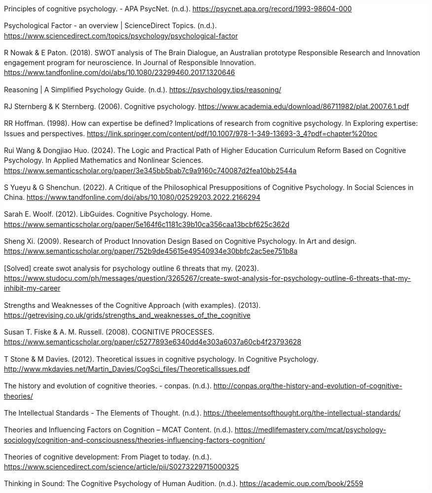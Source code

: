 Principles of cognitive psychology. - APA PsycNet. (n.d.). https://psycnet.apa.org/record/1993-98604-000

Psychological Factor - an overview | ScienceDirect Topics. (n.d.). https://www.sciencedirect.com/topics/psychology/psychological-factor

R Nowak & E Paton. (2018). SWOT analysis of The Brain Dialogue, an Australian prototype Responsible Research and Innovation engagement program for neuroscience. In Journal of Responsible Innovation. https://www.tandfonline.com/doi/abs/10.1080/23299460.2017.1320646

Reasoning | A Simplified Psychology Guide. (n.d.). https://psychology.tips/reasoning/

RJ Sternberg & K Sternberg. (2006). Cognitive psychology. https://www.academia.edu/download/86711982/plat.2007.6.1.pdf

RR Hoffman. (1998). How can expertise be defined? Implications of research from cognitive psychology. In Exploring expertise: Issues and perspectives. https://link.springer.com/content/pdf/10.1007/978-1-349-13693-3_4?pdf=chapter%20toc

Rui Wang & Dongjiao Huo. (2024). The Logic and Practical Path of Higher Education Curriculum Reform Based on Cognitive Psychology. In Applied Mathematics and Nonlinear Sciences. https://www.semanticscholar.org/paper/3e345bb5bab7c9a9160c740087d2fea10bb2544a

S Yueyu & G Shenchun. (2022). A Critique of the Philosophical Presuppositions of Cognitive Psychology. In Social Sciences in China. https://www.tandfonline.com/doi/abs/10.1080/02529203.2022.2166294

Sarah E. Woolf. (2012). LibGuides. Cognitive Psychology. Home. https://www.semanticscholar.org/paper/5e164f6c1181c39b10ca356caa13bcbf625c362d

Sheng Xi. (2009). Research of Product Innovation Design Based on Cognitive Psychology. In Art and design. https://www.semanticscholar.org/paper/752b9de45615e49540934e30bbfc2ac5ee751b8a

[Solved] create swot analysis for psychology outline 6 threats that my. (2023). https://www.studocu.com/ph/messages/question/3265267/create-swot-analysis-for-psychology-outline-6-threats-that-my-inhibit-my-career

Strengths and Weaknesses of the Cognitive Approach (with examples). (2013). https://getrevising.co.uk/grids/strengths_and_weaknesses_of_the_cognitive

Susan T. Fiske & A. M. Russell. (2008). COGNITIVE PROCESSES. https://www.semanticscholar.org/paper/c5277893e6340dd4e303a6037a60cb4f23793628

T Stone & M Davies. (2012). Theoretical issues in cognitive psychology. In Cognitive Psychology. http://www.mkdavies.net/Martin_Davies/CogSci_files/TheoreticalIssues.pdf

The history and evolution of cognitive theories. - conpas. (n.d.). http://conpas.org/the-history-and-evolution-of-cognitive-theories/

The Intellectual Standards - The Elements of Thought. (n.d.). https://theelementsofthought.org/the-intellectual-standards/

Theories and Influencing Factors on Cognition – MCAT Content. (n.d.). https://medlifemastery.com/mcat/psychology-sociology/cognition-and-consciousness/theories-influencing-factors-cognition/

Theories of cognitive development: From Piaget to today. (n.d.). https://www.sciencedirect.com/science/article/pii/S0273229715000325

Thinking in Sound: The Cognitive Psychology of Human Audition. (n.d.). https://academic.oup.com/book/2559
